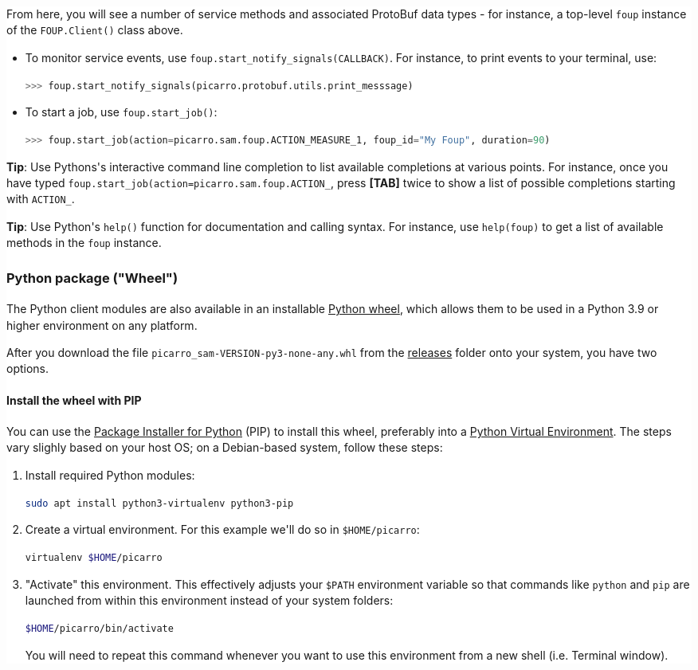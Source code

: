 From here, you will see a number of service methods and associated ProtoBuf data types - for instance, a top-level `foup` instance of the `FOUP.Client()` class above.

* To monitor service events, use `foup.start_notify_signals(CALLBACK)`.
  For instance, to print events to your terminal, use:

  ```python
  >>> foup.start_notify_signals(picarro.protobuf.utils.print_messsage)
  ```

* To start a job, use `foup.start_job()`:

  ```python
  >>> foup.start_job(action=picarro.sam.foup.ACTION_MEASURE_1, foup_id="My Foup", duration=90)
  ```


**Tip**: Use Pythons's interactive command line completion to list available completions at various points.  For instance, once you have typed `foup.start_job(action=picarro.sam.foup.ACTION_`, press **[TAB]** twice to show a list of possible completions starting with `ACTION_`.

**Tip**: Use Python's `help()` function for documentation and calling syntax.  For instance, use `help(foup)` to get a list of available methods in the `foup` instance.


### <a name="wheel">Python package ("Wheel")</a>

The Python client modules are also available in an installable [Python wheel](https://pythonwheels.com/), which allows them to be used in a Python 3.9 or higher environment on any platform.

After you download the file `picarro_sam-VERSION-py3-none-any.whl` from the [releases](releases) folder onto your system, you have two options.

#### Install the wheel with PIP

You can use the [Package Installer for Python](https://pypi.org/project/pip/) (PIP) to install this wheel, preferably into a [Python Virtual Environment](https://virtualenv.pypa.io/en/latest/user_guide.html).  The steps vary slighly based on your host OS; on a Debian-based system, follow these steps:

1. Install required Python modules:

   ```bash
   sudo apt install python3-virtualenv python3-pip
   ```

2. Create a virtual environment.  For this example we'll do so in `$HOME/picarro`:

   ```bash
   virtualenv $HOME/picarro
   ```

3. "Activate" this environment. This effectively adjusts your `$PATH` environment variable so that commands like `python` and `pip` are launched from within this environment instead of your system folders:

   ```bash
   $HOME/picarro/bin/activate
   ```

   You will need to repeat this command whenever you want to use this environment from a new shell (i.e. Terminal window).
